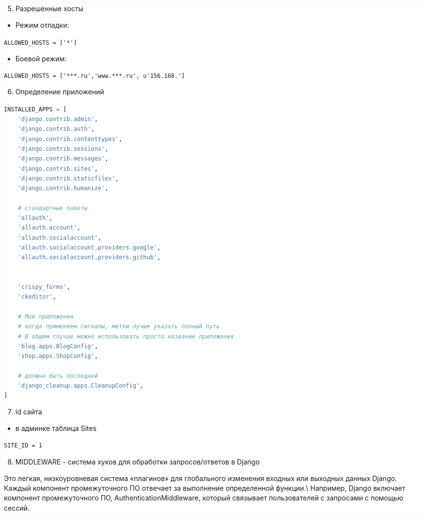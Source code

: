 
5. Разрешенные хосты

- Режим отладки:

`ALLOWED_HOSTS = ['*']`

- Боевой режим:

`ALLOWED_HOSTS = ['***.ru','www.***.ru', u'156.168.']`

6. Определение приложений

``` py linenums="1"
INSTALLED_APPS = [
    'django.contrib.admin',
    'django.contrib.auth',
    'django.contrib.contenttypes',
    'django.contrib.sessions',
    'django.contrib.messages',
    'django.contrib.sites',
    'django.contrib.staticfiles',
    'django.contrib.humanize',

    # стандартные пакеты
    'allauth',
    'allauth.account',
    'allauth.socialaccount',
    'allauth.socialaccount.providers.google',
    'allauth.socialaccount.providers.github',


    'crispy_forms',
    'ckeditor',

    # Мои приложения
    # когда применяем сигналы, метки лучше указать полный путь
    # В общем случае можно использовать просто название приложения
    'blog.apps.BlogConfig',
    'shop.apps.ShopConfig',

    # должна быть последней
    'django_cleanup.apps.CleanupConfig',
]

```
7. id сайта

* в админке таблица Sites

`SITE_ID = 1`

8. MIDDLEWARE - система хуков для обработки запросов/ответов в Django

Это легкая, низкоуровневая система «плагинов» для глобального изменения входных или выходных данных Django.\
Каждый компонент промежуточного ПО отвечает за выполнение определенной функции.\ Например, Django включает компонент промежуточного ПО, AuthenticationMiddleware, который связывает пользователей с запросами с помощью сессий.
